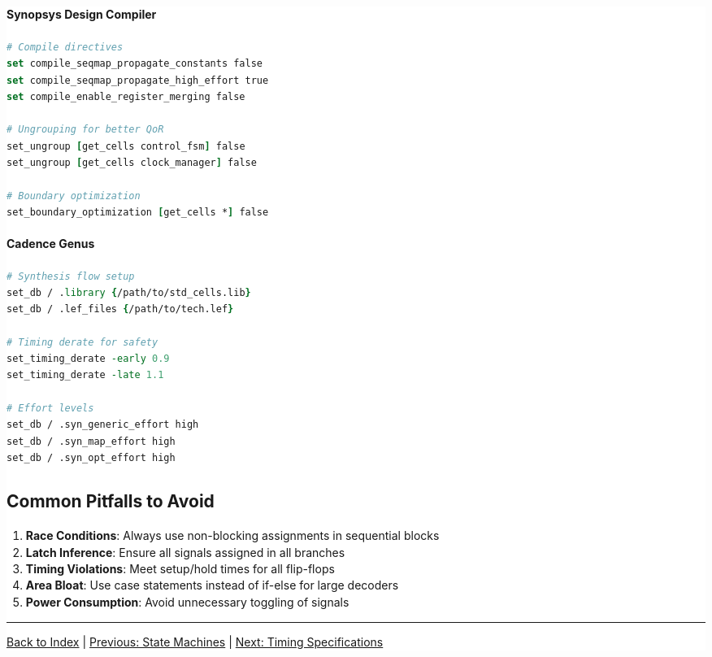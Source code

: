#### Synopsys Design Compiler
```tcl
# Compile directives
set compile_seqmap_propagate_constants false
set compile_seqmap_propagate_high_effort true
set compile_enable_register_merging false

# Ungrouping for better QoR
set_ungroup [get_cells control_fsm] false
set_ungroup [get_cells clock_manager] false

# Boundary optimization
set_boundary_optimization [get_cells *] false
```

#### Cadence Genus
```tcl
# Synthesis flow setup
set_db / .library {/path/to/std_cells.lib}
set_db / .lef_files {/path/to/tech.lef}

# Timing derate for safety
set_timing_derate -early 0.9
set_timing_derate -late 1.1

# Effort levels
set_db / .syn_generic_effort high
set_db / .syn_map_effort high
set_db / .syn_opt_effort high
```

## Common Pitfalls to Avoid

1. **Race Conditions**: Always use non-blocking assignments in sequential blocks
2. **Latch Inference**: Ensure all signals assigned in all branches
3. **Timing Violations**: Meet setup/hold times for all flip-flops
4. **Area Bloat**: Use case statements instead of if-else for large decoders
5. **Power Consumption**: Avoid unnecessary toggling of signals

---

[Back to Index](index.md) | [Previous: State Machines](state_machines.md) | [Next: Timing Specifications](timing_specs.md)